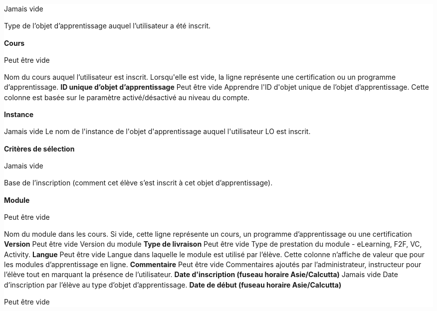    <td valign="middle">Jamais vide</td> 
   <td valign="middle"><p>Type de l’objet d’apprentissage auquel l’utilisateur a été inscrit.</p></td> 
  </tr> 
  <tr> 
   <td valign="middle"><p><b>Cours</b></p></td> 
   <td valign="middle"><p>Peut être vide</p></td> 
   <td valign="middle">Nom du cours auquel l’utilisateur est inscrit. Lorsqu'elle est vide, la ligne représente une certification ou un programme d’apprentissage. </td> 
  </tr> 
  <tr> 
   <td height="19" width="283"><b>ID unique d’objet d’apprentissage</b></td> 
   <td height="19" width="283">Peut être vide</td> 
   <td height="19" width="728">Apprendre l'ID d'objet unique de l’objet d’apprentissage. Cette colonne est basée sur le paramètre activé/désactivé au niveau du compte.</td> 
  </tr> 
  <tr> 
   <td valign="middle"><p><b>Instance  </b></p></td> 
   <td valign="middle">Jamais vide</td> 
   <td valign="middle">Le nom de l'instance de l'objet d'apprentissage auquel l'utilisateur LO est inscrit. </td> 
  </tr> 
  <tr> 
   <td valign="middle"><p><b>Critères de sélection</b></p></td> 
   <td valign="middle"><p>Jamais vide</p></td> 
   <td valign="middle"><p>Base de l’inscription (comment cet élève s’est inscrit à cet objet d’apprentissage).</p></td> 
  </tr> 
  <tr> 
   <td valign="middle"><p><b>Module</b></p></td> 
   <td valign="middle"><p>Peut être vide</p></td> 
   <td valign="middle">Nom du module dans les cours. Si vide, cette ligne représente un cours, un programme d’apprentissage ou une certification</td> 
  </tr> 
  <tr> 
   <td height="19" width="283"><b>Version</b></td> 
   <td height="19" width="283">Peut être vide</td> 
   <td height="19" width="728">Version du module</td> 
  </tr> 
  <tr> 
   <td height="19" width="283"><b>Type de livraison</b></td> 
   <td height="19" width="283">Peut être vide</td> 
   <td height="19" width="728">Type de prestation du module - eLearning, F2F, VC, Activity.</td> 
  </tr> 
  <tr> 
   <td height="19" width="283"><b>Langue</b></td> 
   <td height="19" width="283">Peut être vide</td> 
   <td height="19" width="728">Langue dans laquelle le module est utilisé par l’élève. Cette colonne n’affiche de valeur que pour les modules d’apprentissage en ligne.</td> 
  </tr> 
  <tr> 
   <td height="19" width="283"><b>Commentaire</b></td> 
   <td height="19" width="283">Peut être vide</td> 
   <td height="19" width="728">Commentaires ajoutés par l’administrateur, instructeur pour l’élève tout en marquant la présence de l’utilisateur.</td> 
  </tr> 
  <tr> 
   <td height="19" width="283"><b>Date d'inscription (fuseau horaire Asie/Calcutta)</b></td> 
   <td height="19" width="283">Jamais vide</td> 
   <td height="19" width="728">Date d’inscription par l’élève au type d’objet d’apprentissage.</td> 
  </tr> 
  <tr> 
   <td height="19" width="283"><b>Date de début (fuseau horaire Asie/Calcutta)</b></td> 
   <td><p>Peut être vide</p></td> 